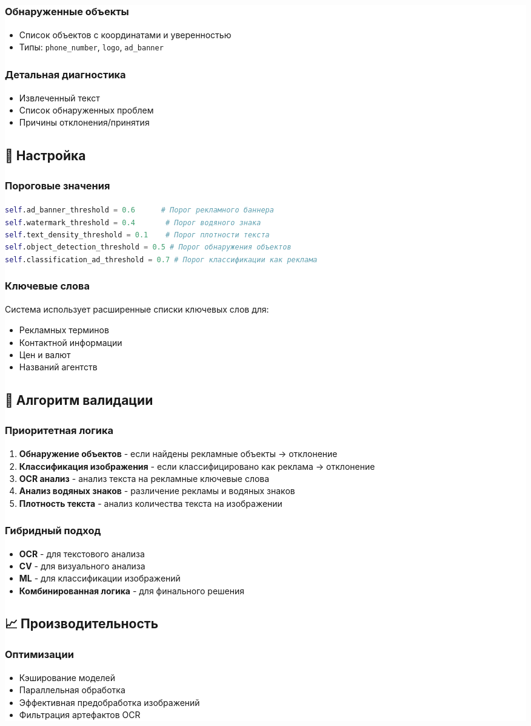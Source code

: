 ### **Обнаруженные объекты**
- Список объектов с координатами и уверенностью
- Типы: `phone_number`, `logo`, `ad_banner`

### **Детальная диагностика**
- Извлеченный текст
- Список обнаруженных проблем
- Причины отклонения/принятия

## 🔧 Настройка

### **Пороговые значения**
```python
self.ad_banner_threshold = 0.6      # Порог рекламного баннера
self.watermark_threshold = 0.4       # Порог водяного знака
self.text_density_threshold = 0.1    # Порог плотности текста
self.object_detection_threshold = 0.5 # Порог обнаружения объектов
self.classification_ad_threshold = 0.7 # Порог классификации как реклама
```

### **Ключевые слова**
Система использует расширенные списки ключевых слов для:
- Рекламных терминов
- Контактной информации
- Цен и валют
- Названий агентств

## 🎯 Алгоритм валидации

### **Приоритетная логика**
1. **Обнаружение объектов** - если найдены рекламные объекты → отклонение
2. **Классификация изображения** - если классифицировано как реклама → отклонение
3. **OCR анализ** - анализ текста на рекламные ключевые слова
4. **Анализ водяных знаков** - различение рекламы и водяных знаков
5. **Плотность текста** - анализ количества текста на изображении

### **Гибридный подход**
- **OCR** - для текстового анализа
- **CV** - для визуального анализа
- **ML** - для классификации изображений
- **Комбинированная логика** - для финального решения

## 📈 Производительность

### **Оптимизации**
- Кэширование моделей
- Параллельная обработка
- Эффективная предобработка изображений
- Фильтрация артефактов OCR

